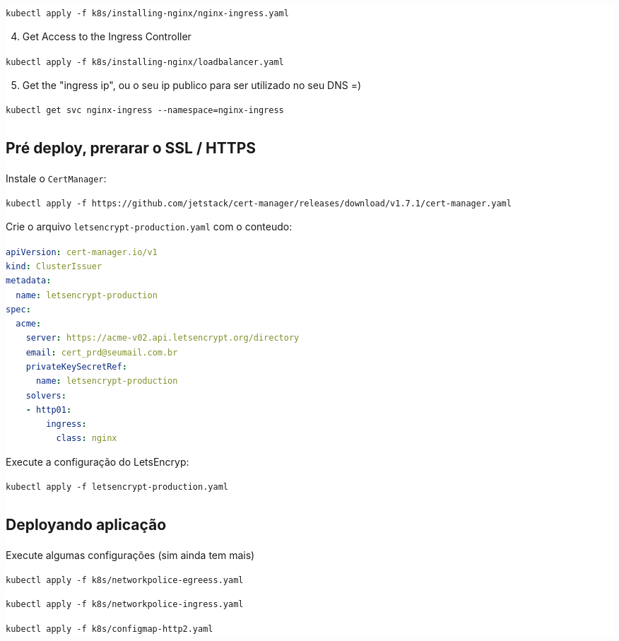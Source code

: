 `kubectl apply -f k8s/installing-nginx/nginx-ingress.yaml`

4. Get Access to the Ingress Controller

`kubectl apply -f k8s/installing-nginx/loadbalancer.yaml`

5. Get the "ingress ip", ou o seu ip publico para ser utilizado no seu DNS =)

`kubectl get svc nginx-ingress --namespace=nginx-ingress`

## Pré deploy, prerarar o SSL / HTTPS

Instale o `CertManager`:

```console
kubectl apply -f https://github.com/jetstack/cert-manager/releases/download/v1.7.1/cert-manager.yaml
```

Crie o arquivo `letsencrypt-production.yaml` com o conteudo:

```yaml
apiVersion: cert-manager.io/v1
kind: ClusterIssuer
metadata:
  name: letsencrypt-production
spec:
  acme:
    server: https://acme-v02.api.letsencrypt.org/directory
    email: cert_prd@seumail.com.br
    privateKeySecretRef:
      name: letsencrypt-production
    solvers:
    - http01:
        ingress:
          class: nginx
```

Execute a configuração do LetsEncryp:

```cosole
kubectl apply -f letsencrypt-production.yaml
```

## Deployando aplicação

Execute algumas configurações (sim ainda tem mais)

```cosole
kubectl apply -f k8s/networkpolice-egreess.yaml
```

```cosole
kubectl apply -f k8s/networkpolice-ingress.yaml
```

```cosole
kubectl apply -f k8s/configmap-http2.yaml
```
